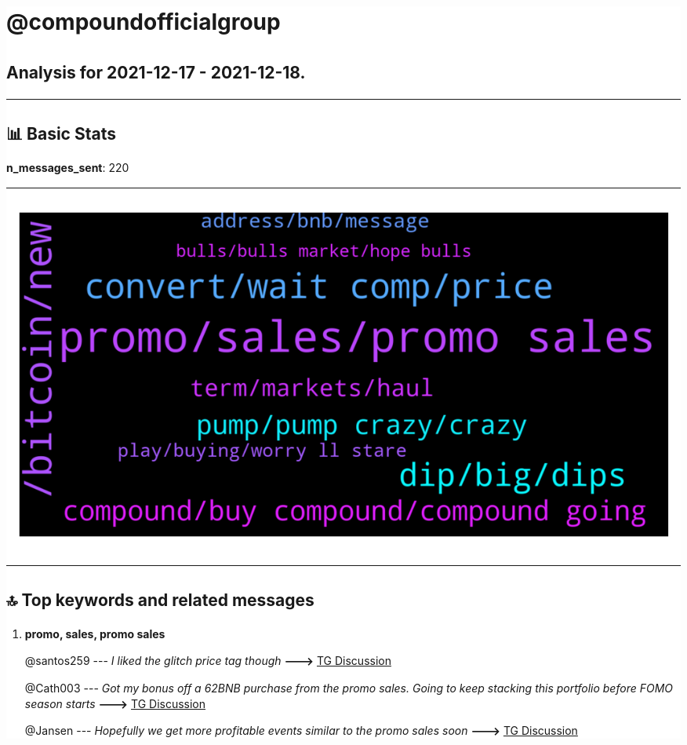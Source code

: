 # **@compoundofficialgroup**
 ## Analysis for **2021-12-17** - **2021-12-18**.

---

## 📊 **Basic Stats**

**n_messages_sent**: 220

---
![wordcloud](compoundofficialgroup_1Days_wordcloud.png)

---


## 🔝 **Top keywords and related messages**

1. **promo, sales, promo sales**

    @santos259 --- *I liked the glitch price tag though* **--->** [TG Discussion](https://t.me/compoundofficialgroup/24182)

    @Cath003 --- *Got my bonus off a 62BNB purchase from the promo sales. Going to keep stacking this portfolio before FOMO season starts* **--->** [TG Discussion](https://t.me/compoundofficialgroup/24391)

    @Jansen --- *Hopefully we get more profitable events similar to the promo sales soon* **--->** [TG Discussion](https://t.me/compoundofficialgroup/24422)
